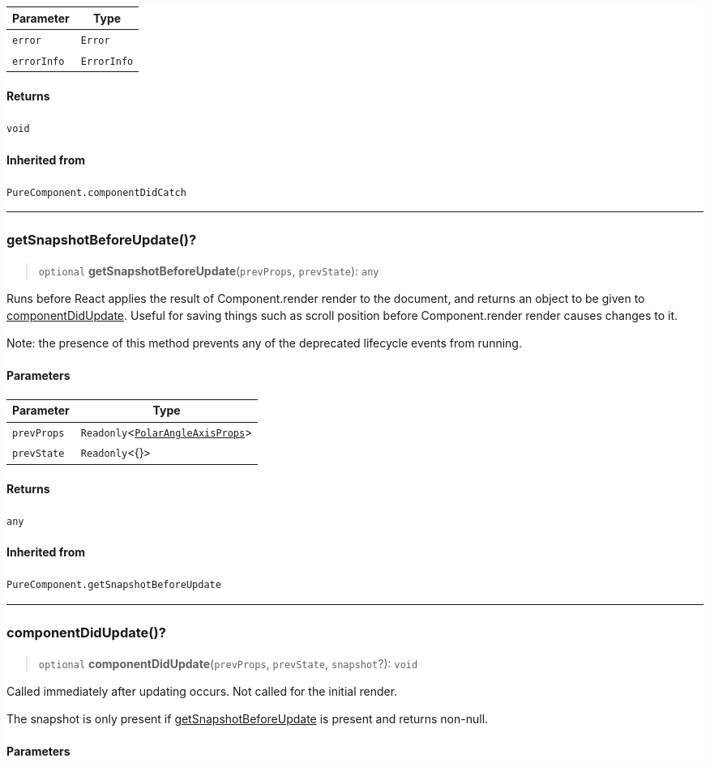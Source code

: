 | Parameter | Type |
| ------ | ------ |
| `error` | `Error` |
| `errorInfo` | `ErrorInfo` |

#### Returns

`void`

#### Inherited from

`PureComponent.componentDidCatch`

***

### getSnapshotBeforeUpdate()?

> `optional` **getSnapshotBeforeUpdate**(`prevProps`, `prevState`): `any`

Runs before React applies the result of Component.render render to the document, and
returns an object to be given to [componentDidUpdate](PolarAngleAxis.md#componentdidupdate). Useful for saving
things such as scroll position before Component.render render causes changes to it.

Note: the presence of this method prevents any of the deprecated
lifecycle events from running.

#### Parameters

| Parameter | Type |
| ------ | ------ |
| `prevProps` | `Readonly`<[`PolarAngleAxisProps`](../type-aliases/PolarAngleAxisProps.md)> |
| `prevState` | `Readonly`<{}> |

#### Returns

`any`

#### Inherited from

`PureComponent.getSnapshotBeforeUpdate`

***

### componentDidUpdate()?

> `optional` **componentDidUpdate**(`prevProps`, `prevState`, `snapshot`?): `void`

Called immediately after updating occurs. Not called for the initial render.

The snapshot is only present if [getSnapshotBeforeUpdate](PolarAngleAxis.md#getsnapshotbeforeupdate) is present and returns non-null.

#### Parameters
